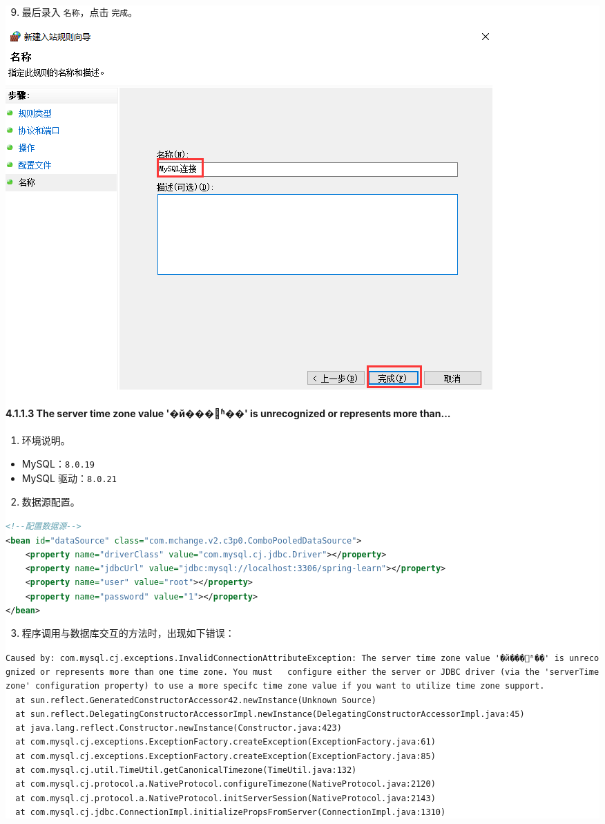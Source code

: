9. 最后录入 `名称`，点击 `完成`。

  ![B67](../images/B67.png)

#### 4.1.1.3 The server time zone value '�й���׼ʱ��' is unrecognized or represents more than...

1. 环境说明。
 
  * MySQL：`8.0.19`
  * MySQL 驱动：`8.0.21`

2. 数据源配置。

  ```xml
  <!--配置数据源-->
  <bean id="dataSource" class="com.mchange.v2.c3p0.ComboPooledDataSource">
      <property name="driverClass" value="com.mysql.cj.jdbc.Driver"></property>
      <property name="jdbcUrl" value="jdbc:mysql://localhost:3306/spring-learn"></property>
      <property name="user" value="root"></property>
      <property name="password" value="1"></property>
  </bean>
  ```

3. 程序调用与数据库交互的方法时，出现如下错误：

  ```error
  Caused by: com.mysql.cj.exceptions.InvalidConnectionAttributeException: The server time zone value '�й���׼ʱ��' is unrecognized or represents more than one time zone. You must   configure either the server or JDBC driver (via the 'serverTimezone' configuration property) to use a more specifc time zone value if you want to utilize time zone support.
  	at sun.reflect.GeneratedConstructorAccessor42.newInstance(Unknown Source)
  	at sun.reflect.DelegatingConstructorAccessorImpl.newInstance(DelegatingConstructorAccessorImpl.java:45)
  	at java.lang.reflect.Constructor.newInstance(Constructor.java:423)
  	at com.mysql.cj.exceptions.ExceptionFactory.createException(ExceptionFactory.java:61)
  	at com.mysql.cj.exceptions.ExceptionFactory.createException(ExceptionFactory.java:85)
  	at com.mysql.cj.util.TimeUtil.getCanonicalTimezone(TimeUtil.java:132)
  	at com.mysql.cj.protocol.a.NativeProtocol.configureTimezone(NativeProtocol.java:2120)
  	at com.mysql.cj.protocol.a.NativeProtocol.initServerSession(NativeProtocol.java:2143)
  	at com.mysql.cj.jdbc.ConnectionImpl.initializePropsFromServer(ConnectionImpl.java:1310)
  ```